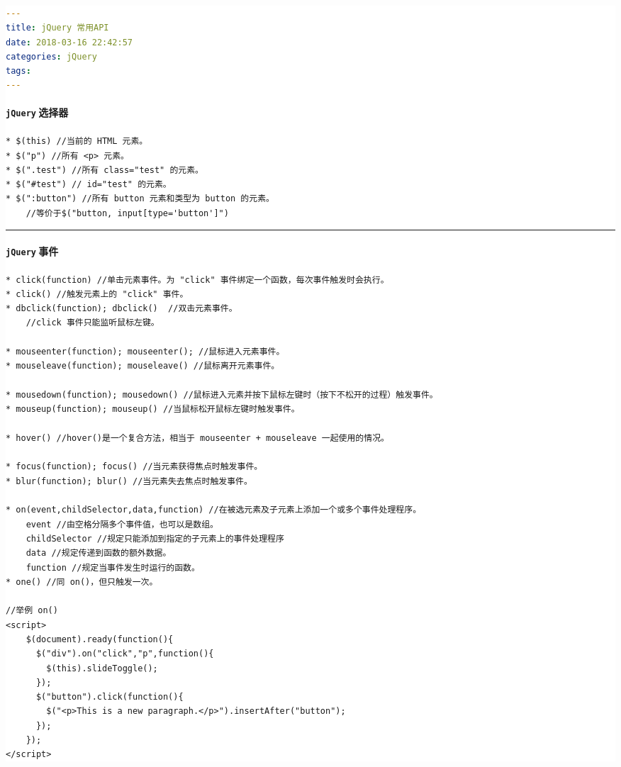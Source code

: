 ```yaml
---
title: jQuery 常用API
date: 2018-03-16 22:42:57
categories: jQuery
tags:
---
```


#### `jQuery` 选择器

	* $(this) //当前的 HTML 元素。
	* $("p") //所有 <p> 元素。
	* $(".test") //所有 class="test" 的元素。
	* $("#test") // id="test" 的元素。
	* $(":button") //所有 button 元素和类型为 button 的元素。
		//等价于$("button, input[type='button']")

---

#### `jQuery` 事件

	* click(function) //单击元素事件。为 "click" 事件绑定一个函数，每次事件触发时会执行。
	* click() //触发元素上的 "click" 事件。
	* dbclick(function); dbclick()  //双击元素事件。
		//click 事件只能监听鼠标左键。
	
	* mouseenter(function); mouseenter(); //鼠标进入元素事件。
	* mouseleave(function); mouseleave() //鼠标离开元素事件。
	
	* mousedown(function); mousedown() //鼠标进入元素并按下鼠标左键时（按下不松开的过程）触发事件。
	* mouseup(function); mouseup() //当鼠标松开鼠标左键时触发事件。
	
	* hover() //hover()是一个复合方法，相当于 mouseenter + mouseleave 一起使用的情况。

	* focus(function); focus() //当元素获得焦点时触发事件。
	* blur(function); blur() //当元素失去焦点时触发事件。

	* on(event,childSelector,data,function) //在被选元素及子元素上添加一个或多个事件处理程序。
		event //由空格分隔多个事件值，也可以是数组。
		childSelector //规定只能添加到指定的子元素上的事件处理程序
		data //规定传递到函数的额外数据。
		function //规定当事件发生时运行的函数。
	* one() //同 on()，但只触发一次。
	
	//举例 on()
	<script>
		$(document).ready(function(){
		  $("div").on("click","p",function(){
		    $(this).slideToggle();
		  });
		  $("button").click(function(){
		    $("<p>This is a new paragraph.</p>").insertAfter("button");
		  });
		});
	</script>
